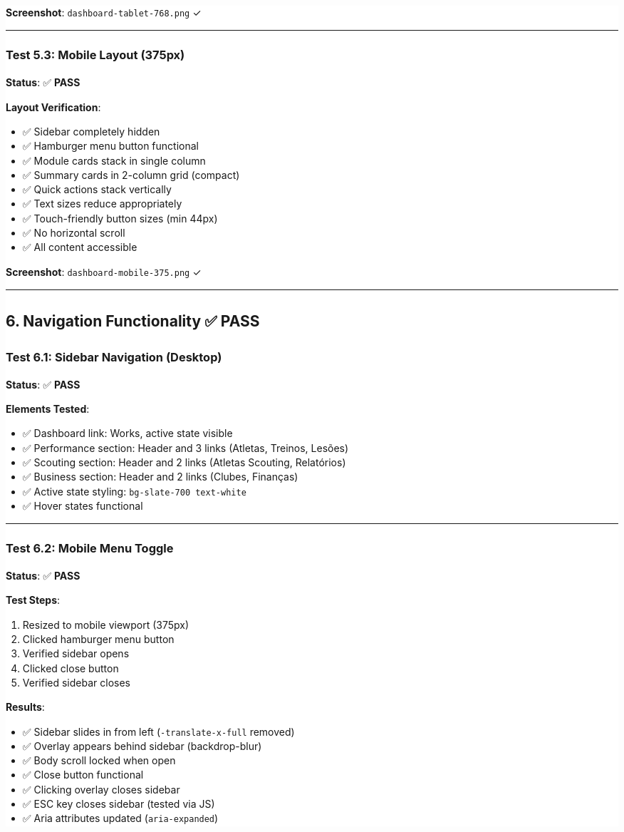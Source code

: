 **Screenshot**: `dashboard-tablet-768.png` ✓

---

### Test 5.3: Mobile Layout (375px)
**Status**: ✅ **PASS**

**Layout Verification**:
- ✅ Sidebar completely hidden
- ✅ Hamburger menu button functional
- ✅ Module cards stack in single column
- ✅ Summary cards in 2-column grid (compact)
- ✅ Quick actions stack vertically
- ✅ Text sizes reduce appropriately
- ✅ Touch-friendly button sizes (min 44px)
- ✅ No horizontal scroll
- ✅ All content accessible

**Screenshot**: `dashboard-mobile-375.png` ✓

---

## 6. Navigation Functionality ✅ PASS

### Test 6.1: Sidebar Navigation (Desktop)
**Status**: ✅ **PASS**

**Elements Tested**:
- ✅ Dashboard link: Works, active state visible
- ✅ Performance section: Header and 3 links (Atletas, Treinos, Lesões)
- ✅ Scouting section: Header and 2 links (Atletas Scouting, Relatórios)
- ✅ Business section: Header and 2 links (Clubes, Finanças)
- ✅ Active state styling: `bg-slate-700 text-white`
- ✅ Hover states functional

---

### Test 6.2: Mobile Menu Toggle
**Status**: ✅ **PASS**

**Test Steps**:
1. Resized to mobile viewport (375px)
2. Clicked hamburger menu button
3. Verified sidebar opens
4. Clicked close button
5. Verified sidebar closes

**Results**:
- ✅ Sidebar slides in from left (`-translate-x-full` removed)
- ✅ Overlay appears behind sidebar (backdrop-blur)
- ✅ Body scroll locked when open
- ✅ Close button functional
- ✅ Clicking overlay closes sidebar
- ✅ ESC key closes sidebar (tested via JS)
- ✅ Aria attributes updated (`aria-expanded`)
